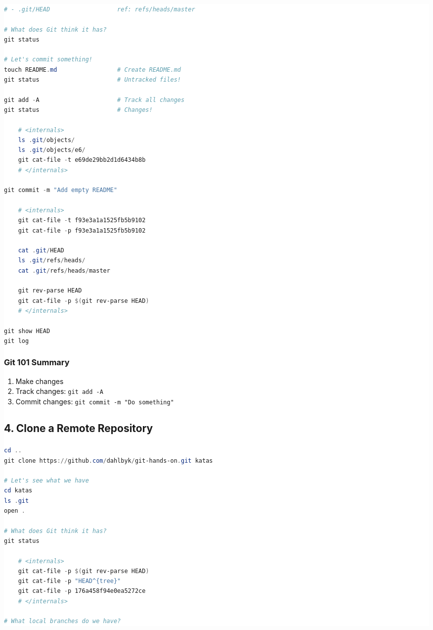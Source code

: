 ```powershell
# - .git/HEAD                   ref: refs/heads/master

# What does Git think it has?
git status

# Let's commit something!
touch README.md                 # Create README.md
git status                      # Untracked files!

git add -A                      # Track all changes
git status                      # Changes!

    # <internals>
    ls .git/objects/
    ls .git/objects/e6/
    git cat-file -t e69de29bb2d1d6434b8b
    # </internals>

git commit -m "Add empty README"

    # <internals>
    git cat-file -t f93e3a1a1525fb5b9102
    git cat-file -p f93e3a1a1525fb5b9102

    cat .git/HEAD
    ls .git/refs/heads/
    cat .git/refs/heads/master

    git rev-parse HEAD
    git cat-file -p $(git rev-parse HEAD)
    # </internals>

git show HEAD
git log
```

### Git 101 Summary

1. Make changes
2. Track changes: `git add -A`
3. Commit changes: `git commit -m "Do something"`

## 4. Clone a Remote Repository

```powershell
cd ..
git clone https://github.com/dahlbyk/git-hands-on.git katas

# Let's see what we have
cd katas
ls .git
open .

# What does Git think it has?
git status

    # <internals>
    git cat-file -p $(git rev-parse HEAD)
    git cat-file -p "HEAD^{tree}"
    git cat-file -p 176a458f94e0ea5272ce
    # </internals>

# What local branches do we have?
```
